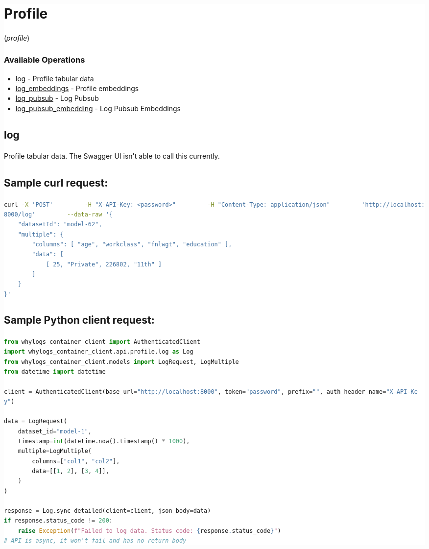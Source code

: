 # Profile
(*profile*)

### Available Operations

* [log](#log) - Profile tabular data
* [log_embeddings](#log_embeddings) - Profile embeddings
* [log_pubsub](#log_pubsub) - Log Pubsub
* [log_pubsub_embedding](#log_pubsub_embedding) - Log Pubsub Embeddings

## log

Profile tabular data. The Swagger UI isn't able to call this currently.

## Sample curl request:

```bash
curl -X 'POST'         -H "X-API-Key: <password>"         -H "Content-Type: application/json"         'http://localhost:8000/log'         --data-raw '{
    "datasetId": "model-62",
    "multiple": {
        "columns": [ "age", "workclass", "fnlwgt", "education" ],
        "data": [
            [ 25, "Private", 226802, "11th" ]
        ]
    }
}'
```
## Sample Python client request:
```python
from whylogs_container_client import AuthenticatedClient
import whylogs_container_client.api.profile.log as Log
from whylogs_container_client.models import LogRequest, LogMultiple
from datetime import datetime

client = AuthenticatedClient(base_url="http://localhost:8000", token="password", prefix="", auth_header_name="X-API-Key")

data = LogRequest(
    dataset_id="model-1",
    timestamp=int(datetime.now().timestamp() * 1000),
    multiple=LogMultiple(
        columns=["col1", "col2"],
        data=[[1, 2], [3, 4]],
    )
)

response = Log.sync_detailed(client=client, json_body=data)
if response.status_code != 200:
    raise Exception(f"Failed to log data. Status code: {response.status_code}")
# API is async, it won't fail and has no return body
```
